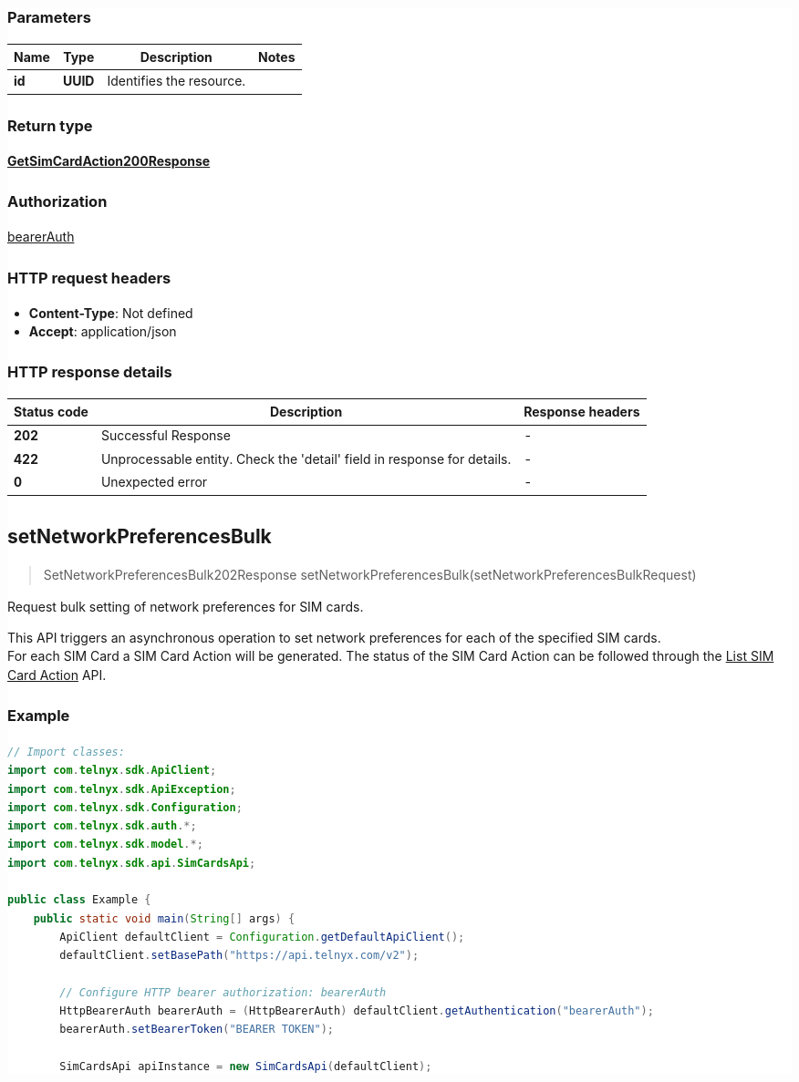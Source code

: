 ```java
```

### Parameters


Name | Type | Description  | Notes
------------- | ------------- | ------------- | -------------
 **id** | **UUID**| Identifies the resource. |

### Return type

[**GetSimCardAction200Response**](GetSimCardAction200Response.md)

### Authorization

[bearerAuth](../README.md#bearerAuth)

### HTTP request headers

- **Content-Type**: Not defined
- **Accept**: application/json

### HTTP response details
| Status code | Description | Response headers |
|-------------|-------------|------------------|
| **202** | Successful Response |  -  |
| **422** | Unprocessable entity. Check the &#39;detail&#39; field in response for details. |  -  |
| **0** | Unexpected error |  -  |


## setNetworkPreferencesBulk

> SetNetworkPreferencesBulk202Response setNetworkPreferencesBulk(setNetworkPreferencesBulkRequest)

Request bulk setting of network preferences for SIM cards.

This API triggers an asynchronous operation to set network preferences for each of the specified SIM cards.<br/>
For each SIM Card a SIM Card Action will be generated. The status of the SIM Card Action can be followed through the [List SIM Card Action](https://developersdev.telnyx.com/docs/api/v2/wireless/SIM-Card-Actions#ListSIMCardActions) API.


### Example

```java
// Import classes:
import com.telnyx.sdk.ApiClient;
import com.telnyx.sdk.ApiException;
import com.telnyx.sdk.Configuration;
import com.telnyx.sdk.auth.*;
import com.telnyx.sdk.model.*;
import com.telnyx.sdk.api.SimCardsApi;

public class Example {
    public static void main(String[] args) {
        ApiClient defaultClient = Configuration.getDefaultApiClient();
        defaultClient.setBasePath("https://api.telnyx.com/v2");
        
        // Configure HTTP bearer authorization: bearerAuth
        HttpBearerAuth bearerAuth = (HttpBearerAuth) defaultClient.getAuthentication("bearerAuth");
        bearerAuth.setBearerToken("BEARER TOKEN");

        SimCardsApi apiInstance = new SimCardsApi(defaultClient);
```